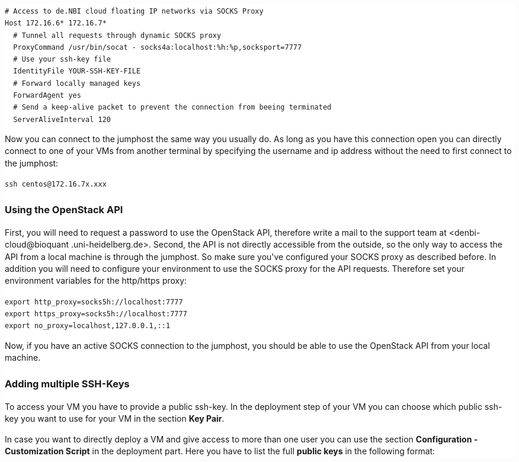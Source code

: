     # Access to de.NBI cloud floating IP networks via SOCKS Proxy
    Host 172.16.6* 172.16.7*
      # Tunnel all requests through dynamic SOCKS proxy
      ProxyCommand /usr/bin/socat - socks4a:localhost:%h:%p,socksport=7777
      # Use your ssh-key file
      IdentityFile YOUR-SSH-KEY-FILE
      # Forward locally managed keys
      ForwardAgent yes
      # Send a keep-alive packet to prevent the connection from beeing terminated
      ServerAliveInterval 120

Now you can connect to the jumphost the same way you usually do. As 
long as you have this connection open you can directly connect to one of your 
VMs from another terminal by specifying the username and ip address without 
the need to first connect to the jumphost:

    ssh centos@172.16.7x.xxx

### Using the OpenStack API
First, you will need to request a password to use the OpenStack API, 
therefore write a mail to the support team at <denbi-cloud@bioquant
.uni-heidelberg.de>. Second, the API is not directly accessible from the 
outside, so the only way to access the API from a local machine is through 
the jumphost. So make sure you've configured your SOCKS proxy as described 
before. In addition you will need to configure your environment to use the 
SOCKS proxy for the API requests. Therefore set your environment variables 
for the http/https proxy:

    export http_proxy=socks5h://localhost:7777
    export https_proxy=socks5h://localhost:7777
    export no_proxy=localhost,127.0.0.1,::1

Now, if you have an active SOCKS connection to the jumphost, you should be 
able to use the OpenStack API from your local machine.

### Adding multiple SSH-Keys
To access your VM you have to provide a public ssh-key. In the deployment 
step of your VM you can choose which public ssh-key you want to use for your 
VM in the section **Key Pair**.

In case you want to directly deploy a VM and give access to more than one 
user you can use the section **Configuration - Customization Script** in the 
deployment part. Here you have to list the full **public keys** in the 
following format:
